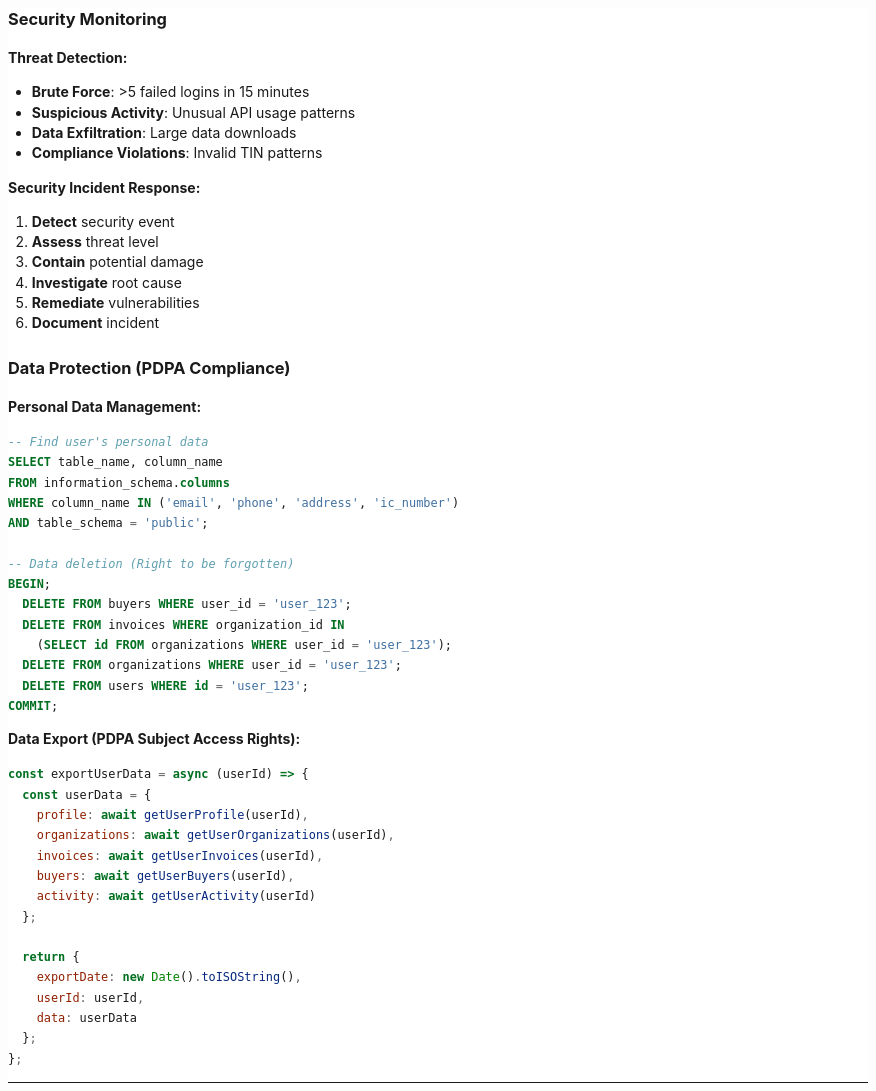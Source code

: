 ### Security Monitoring

**Threat Detection:**
- **Brute Force**: >5 failed logins in 15 minutes
- **Suspicious Activity**: Unusual API usage patterns
- **Data Exfiltration**: Large data downloads
- **Compliance Violations**: Invalid TIN patterns

**Security Incident Response:**
1. **Detect** security event
2. **Assess** threat level
3. **Contain** potential damage
4. **Investigate** root cause
5. **Remediate** vulnerabilities
6. **Document** incident

### Data Protection (PDPA Compliance)

**Personal Data Management:**
```sql
-- Find user's personal data
SELECT table_name, column_name 
FROM information_schema.columns 
WHERE column_name IN ('email', 'phone', 'address', 'ic_number')
AND table_schema = 'public';

-- Data deletion (Right to be forgotten)
BEGIN;
  DELETE FROM buyers WHERE user_id = 'user_123';
  DELETE FROM invoices WHERE organization_id IN 
    (SELECT id FROM organizations WHERE user_id = 'user_123');
  DELETE FROM organizations WHERE user_id = 'user_123';
  DELETE FROM users WHERE id = 'user_123';
COMMIT;
```

**Data Export (PDPA Subject Access Rights):**
```javascript
const exportUserData = async (userId) => {
  const userData = {
    profile: await getUserProfile(userId),
    organizations: await getUserOrganizations(userId),
    invoices: await getUserInvoices(userId),
    buyers: await getUserBuyers(userId),
    activity: await getUserActivity(userId)
  };
  
  return {
    exportDate: new Date().toISOString(),
    userId: userId,
    data: userData
  };
};
```

---